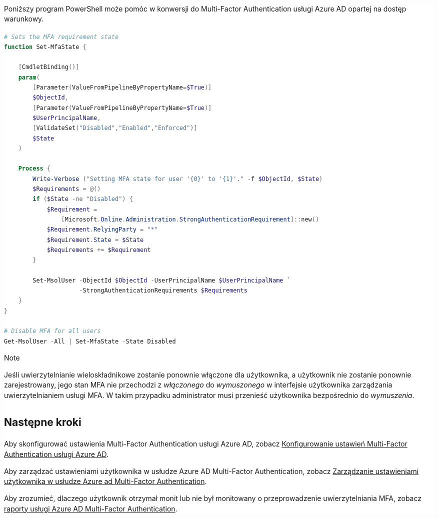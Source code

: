 Poniższy program PowerShell może pomóc w konwersji do Multi-Factor Authentication usługi Azure AD opartej na dostęp warunkowy.

```PowerShell
# Sets the MFA requirement state
function Set-MfaState {

    [CmdletBinding()]
    param(
        [Parameter(ValueFromPipelineByPropertyName=$True)]
        $ObjectId,
        [Parameter(ValueFromPipelineByPropertyName=$True)]
        $UserPrincipalName,
        [ValidateSet("Disabled","Enabled","Enforced")]
        $State
    )

    Process {
        Write-Verbose ("Setting MFA state for user '{0}' to '{1}'." -f $ObjectId, $State)
        $Requirements = @()
        if ($State -ne "Disabled") {
            $Requirement =
                [Microsoft.Online.Administration.StrongAuthenticationRequirement]::new()
            $Requirement.RelyingParty = "*"
            $Requirement.State = $State
            $Requirements += $Requirement
        }

        Set-MsolUser -ObjectId $ObjectId -UserPrincipalName $UserPrincipalName `
                     -StrongAuthenticationRequirements $Requirements
    }
}

# Disable MFA for all users
Get-MsolUser -All | Set-MfaState -State Disabled
```

> [!NOTE]
> Jeśli uwierzytelnianie wieloskładnikowe zostanie ponownie włączone dla użytkownika, a użytkownik nie zostanie ponownie zarejestrowany, jego stan MFA nie przechodzi z *włączonego* do *wymuszonego* w interfejsie użytkownika zarządzania uwierzytelnianiem usługi MFA. W takim przypadku administrator musi przenieść użytkownika bezpośrednio do *wymuszenia*.

## <a name="next-steps"></a>Następne kroki

Aby skonfigurować ustawienia Multi-Factor Authentication usługi Azure AD, zobacz  [Konfigurowanie ustawień Multi-Factor Authentication usługi Azure AD](howto-mfa-mfasettings.md).

Aby zarządzać ustawieniami użytkownika w usłudze Azure AD Multi-Factor Authentication, zobacz [Zarządzanie ustawieniami użytkownika w usłudze Azure ad Multi-Factor Authentication](howto-mfa-userdevicesettings.md).

Aby zrozumieć, dlaczego użytkownik otrzymał monit lub nie był monitowany o przeprowadzenie uwierzytelniania MFA, zobacz [raporty usługi Azure AD Multi-Factor Authentication](howto-mfa-reporting.md).
